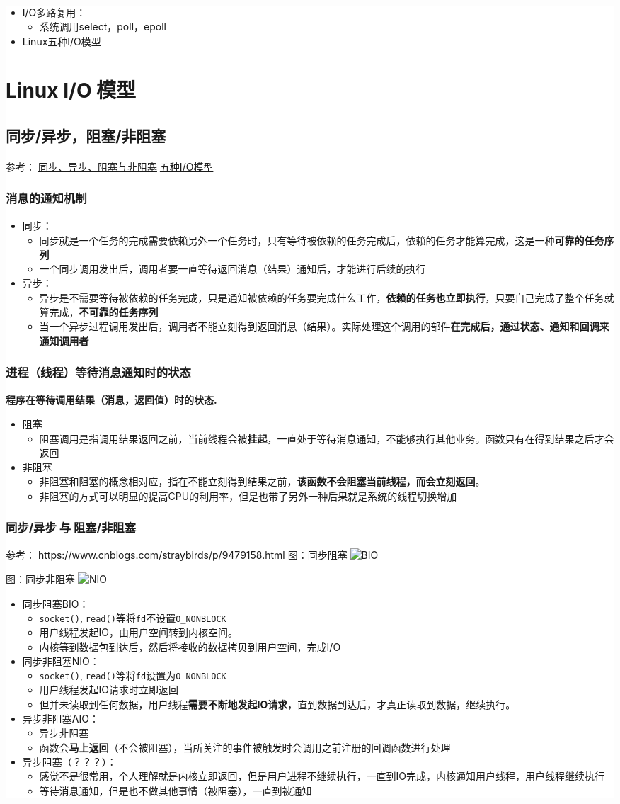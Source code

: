 - I/O多路复用：
	- 系统调用select，poll，epoll
- Linux五种I/O模型

# Linux I/O 模型
## 同步/异步，阻塞/非阻塞
参考：
[同步、异步、阻塞与非阻塞](https://www.jianshu.com/p/aed6067eeac9 "同步、异步、阻塞与非阻塞")
[五种I/O模型](https://www.jianshu.com/p/486b0965c296 "五种I/O模型")

### 消息的通知机制
- 同步：
	- 同步就是一个任务的完成需要依赖另外一个任务时，只有等待被依赖的任务完成后，依赖的任务才能算完成，这是一种**可靠的任务序列**
	- 一个同步调用发出后，调用者要一直等待返回消息（结果）通知后，才能进行后续的执行
- 异步：
	- 异步是不需要等待被依赖的任务完成，只是通知被依赖的任务要完成什么工作，**依赖的任务也立即执行**，只要自己完成了整个任务就算完成，**不可靠的任务序列**
	- 当一个异步过程调用发出后，调用者不能立刻得到返回消息（结果）。实际处理这个调用的部件**在完成后，通过状态、通知和回调来通知调用者**

### 进程（线程）等待消息通知时的状态
**程序在等待调用结果（消息，返回值）时的状态.**
- 阻塞
	- 阻塞调用是指调用结果返回之前，当前线程会被**挂起**，一直处于等待消息通知，不能够执行其他业务。函数只有在得到结果之后才会返回
- 非阻塞
	- 非阻塞和阻塞的概念相对应，指在不能立刻得到结果之前，**该函数不会阻塞当前线程，而会立刻返回**。
	- 非阻塞的方式可以明显的提高CPU的利用率，但是也带了另外一种后果就是系统的线程切换增加

### 同步/异步 与 阻塞/非阻塞
参考：
https://www.cnblogs.com/straybirds/p/9479158.html
图：同步阻塞
![BIO](https://images2018.cnblogs.com/blog/874126/201808/874126-20180815215329688-621626362.png)

图：同步非阻塞
![NIO](https://images2018.cnblogs.com/blog/874126/201808/874126-20180815215551173-501412222.png)

- 同步阻塞BIO：
	- ``socket()``,  ``read()``等将``fd``不设置``O_NONBLOCK``
	- 用户线程发起IO，由用户空间转到内核空间。
	- 内核等到数据包到达后，然后将接收的数据拷贝到用户空间，完成I/O
- 同步非阻塞NIO：
	- ``socket()``,  ``read()``等将``fd``设置为``O_NONBLOCK``
	- 用户线程发起IO请求时立即返回
	- 但并未读取到任何数据，用户线程**需要不断地发起IO请求**，直到数据到达后，才真正读取到数据，继续执行。
- 异步非阻塞AIO：
	- 异步非阻塞
	- 函数会**马上返回**（不会被阻塞），当所关注的事件被触发时会调用之前注册的回调函数进行处理
- 异步阻塞（？？？）：
	- 感觉不是很常用，个人理解就是内核立即返回，但是用户进程不继续执行，一直到IO完成，内核通知用户线程，用户线程继续执行
	- 等待消息通知，但是也不做其他事情（被阻塞），一直到被通知

